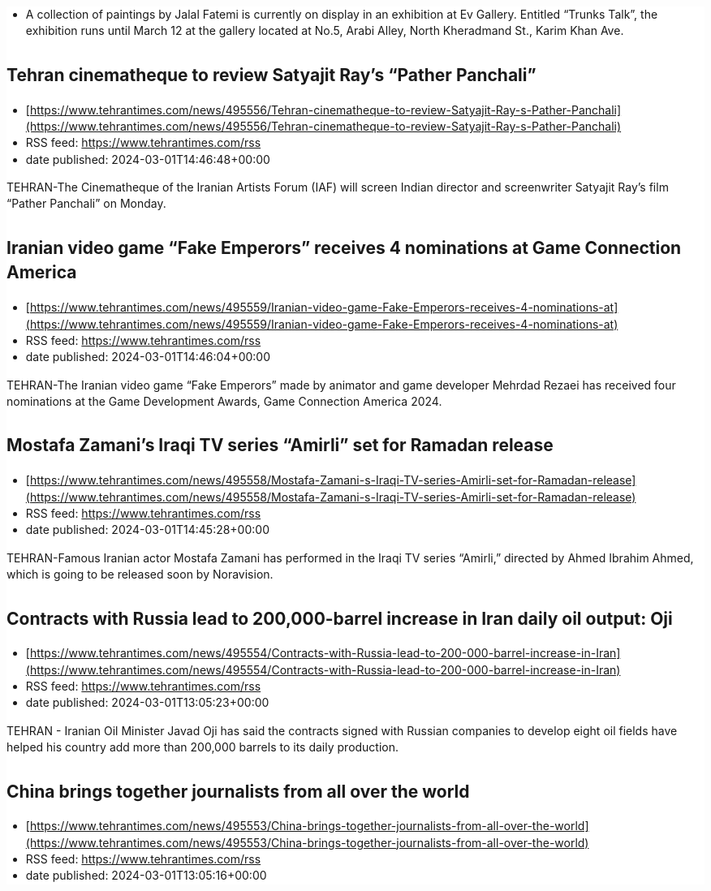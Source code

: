* A collection of paintings by Jalal Fatemi is currently on display in an exhibition at Ev Gallery.
Entitled “Trunks Talk”, the exhibition runs until March 12 at the gallery located at No.5, Arabi Alley, North Kheradmand St., Karim Khan Ave.

## Tehran cinematheque to review Satyajit Ray’s “Pather Panchali”
 - [https://www.tehrantimes.com/news/495556/Tehran-cinematheque-to-review-Satyajit-Ray-s-Pather-Panchali](https://www.tehrantimes.com/news/495556/Tehran-cinematheque-to-review-Satyajit-Ray-s-Pather-Panchali)
 - RSS feed: https://www.tehrantimes.com/rss
 - date published: 2024-03-01T14:46:48+00:00

TEHRAN-The Cinematheque of the Iranian Artists Forum (IAF) will screen Indian director and screenwriter Satyajit Ray’s film “Pather Panchali” on Monday.

## Iranian video game “Fake Emperors” receives 4 nominations at Game Connection America
 - [https://www.tehrantimes.com/news/495559/Iranian-video-game-Fake-Emperors-receives-4-nominations-at](https://www.tehrantimes.com/news/495559/Iranian-video-game-Fake-Emperors-receives-4-nominations-at)
 - RSS feed: https://www.tehrantimes.com/rss
 - date published: 2024-03-01T14:46:04+00:00

TEHRAN-The Iranian video game “Fake Emperors” made by animator and game developer Mehrdad Rezaei has received four nominations at the Game Development Awards, Game Connection America 2024.

## Mostafa Zamani’s Iraqi TV series “Amirli” set for Ramadan release
 - [https://www.tehrantimes.com/news/495558/Mostafa-Zamani-s-Iraqi-TV-series-Amirli-set-for-Ramadan-release](https://www.tehrantimes.com/news/495558/Mostafa-Zamani-s-Iraqi-TV-series-Amirli-set-for-Ramadan-release)
 - RSS feed: https://www.tehrantimes.com/rss
 - date published: 2024-03-01T14:45:28+00:00

TEHRAN-Famous Iranian actor Mostafa Zamani has performed in the Iraqi TV series “Amirli,” directed by Ahmed Ibrahim Ahmed, which is going to be released soon by Noravision.

## Contracts with Russia lead to 200,000-barrel increase in Iran daily oil output: Oji
 - [https://www.tehrantimes.com/news/495554/Contracts-with-Russia-lead-to-200-000-barrel-increase-in-Iran](https://www.tehrantimes.com/news/495554/Contracts-with-Russia-lead-to-200-000-barrel-increase-in-Iran)
 - RSS feed: https://www.tehrantimes.com/rss
 - date published: 2024-03-01T13:05:23+00:00

TEHRAN - Iranian Oil Minister Javad Oji has said the contracts signed with Russian companies to develop eight oil fields have helped his country add more than 200,000 barrels to its daily production.

## China brings together journalists from all over the world
 - [https://www.tehrantimes.com/news/495553/China-brings-together-journalists-from-all-over-the-world](https://www.tehrantimes.com/news/495553/China-brings-together-journalists-from-all-over-the-world)
 - RSS feed: https://www.tehrantimes.com/rss
 - date published: 2024-03-01T13:05:16+00:00
